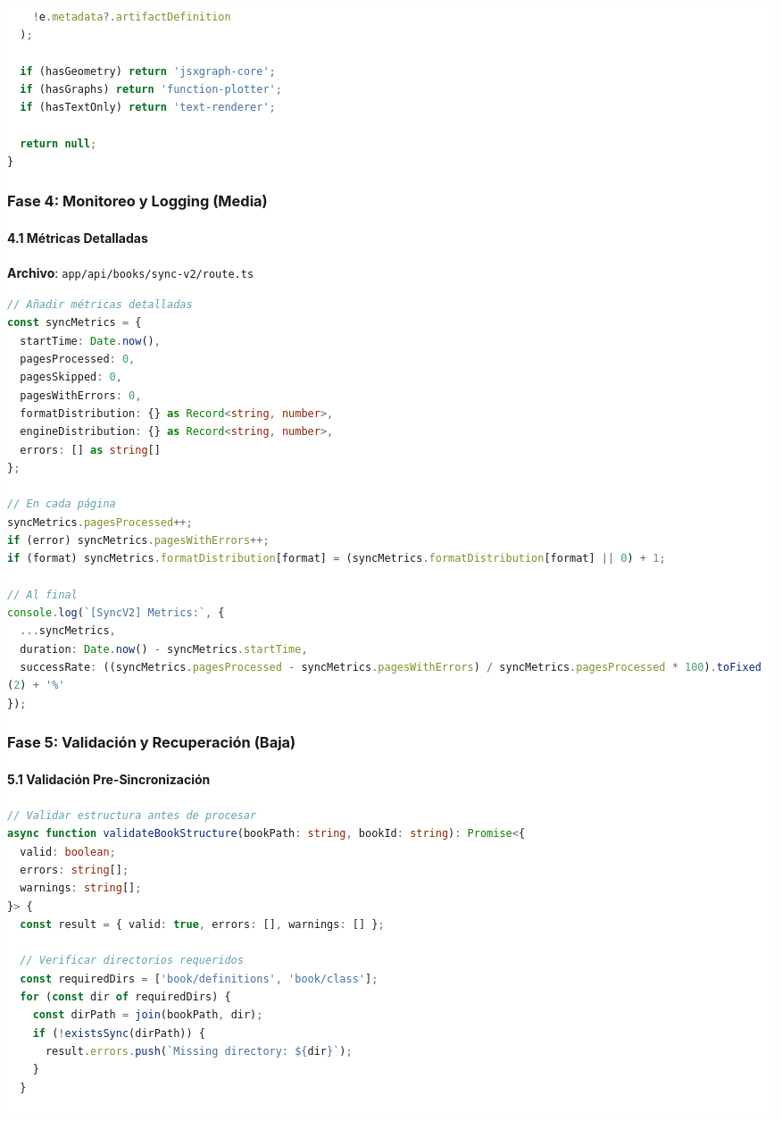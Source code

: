 ```typescript
    !e.metadata?.artifactDefinition
  );
  
  if (hasGeometry) return 'jsxgraph-core';
  if (hasGraphs) return 'function-plotter';
  if (hasTextOnly) return 'text-renderer';
  
  return null;
}
```

### Fase 4: Monitoreo y Logging (Media)

#### 4.1 Métricas Detalladas
**Archivo**: `app/api/books/sync-v2/route.ts`

```typescript
// Añadir métricas detalladas
const syncMetrics = {
  startTime: Date.now(),
  pagesProcessed: 0,
  pagesSkipped: 0,
  pagesWithErrors: 0,
  formatDistribution: {} as Record<string, number>,
  engineDistribution: {} as Record<string, number>,
  errors: [] as string[]
};

// En cada página
syncMetrics.pagesProcessed++;
if (error) syncMetrics.pagesWithErrors++;
if (format) syncMetrics.formatDistribution[format] = (syncMetrics.formatDistribution[format] || 0) + 1;

// Al final
console.log(`[SyncV2] Metrics:`, {
  ...syncMetrics,
  duration: Date.now() - syncMetrics.startTime,
  successRate: ((syncMetrics.pagesProcessed - syncMetrics.pagesWithErrors) / syncMetrics.pagesProcessed * 100).toFixed(2) + '%'
});
```

### Fase 5: Validación y Recuperación (Baja)

#### 5.1 Validación Pre-Sincronización
```typescript
// Validar estructura antes de procesar
async function validateBookStructure(bookPath: string, bookId: string): Promise<{
  valid: boolean;
  errors: string[];
  warnings: string[];
}> {
  const result = { valid: true, errors: [], warnings: [] };
  
  // Verificar directorios requeridos
  const requiredDirs = ['book/definitions', 'book/class'];
  for (const dir of requiredDirs) {
    const dirPath = join(bookPath, dir);
    if (!existsSync(dirPath)) {
      result.errors.push(`Missing directory: ${dir}`);
    }
  }
  
```